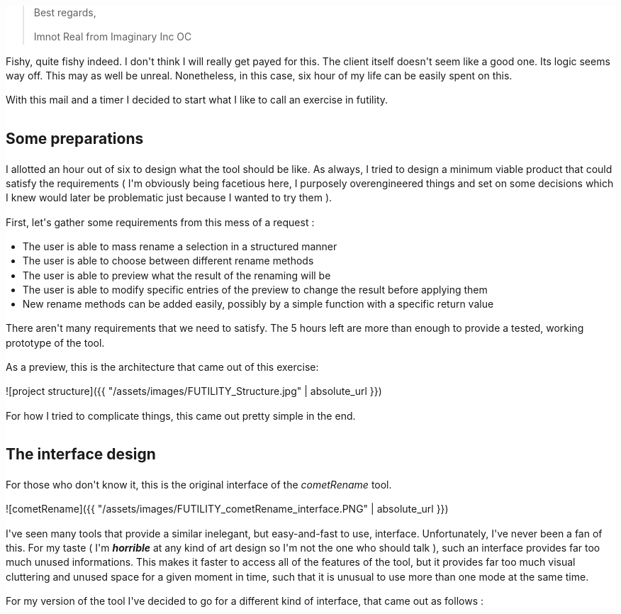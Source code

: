 > Best regards,
>
> Imnot Real from Imaginary Inc OC

Fishy, quite fishy indeed. I don't think I will really get payed for this. 
The client itself doesn't seem like a good one. Its logic seems way off. This may as well be unreal.
Nonetheless, in this case, six hour of my life can be easily spent on this.

With this mail and a timer I decided to start what I like to call an exercise in futility.

## Some preparations

I allotted an hour out of six to design what the tool should be like.
As always, I tried to design a minimum viable product that could satisfy the requirements ( I'm obviously being facetious here, I purposely overengineered things and set on some decisions which I knew would
later be problematic just because I wanted to try them ).

First, let's gather some requirements from this mess of a request :

- The user is able to mass rename a selection in a structured manner
- The user is able to choose between different rename methods
- The user is able to preview what the result of the renaming will be
- The user is able to modify specific entries of the preview to change the result before applying them
- New rename methods can be added easily, possibly by a simple function with a specific return value

There aren't many requirements that we need to satisfy. The 5 hours left are more than enough to provide a tested, working prototype of the tool.

As a preview, this is the architecture that came out of this exercise:

![project structure]({{ "/assets/images/FUTILITY_Structure.jpg" | absolute_url }})

For how I tried to complicate things, this came out pretty simple in the end.

## The interface design

For those who don't know it, this is the original interface of the *cometRename* tool.

![cometRename]({{ "/assets/images/FUTILITY_cometRename_interface.PNG" | absolute_url }})

I've seen many tools that provide a similar inelegant, but easy-and-fast to use, interface.
Unfortunately, I've never been a fan of this. For my taste ( I'm ***horrible*** at any kind of art design so I'm not the one who should talk ), such an interface provides far too much unused informations.
This makes it faster to access all of the features of the tool, but it provides far too much visual cluttering and unused space for a given moment in time, such that it is unusual to use more than
one mode at the same time.

For my version of the tool I've decided to go for a different kind of interface, that came out as follows :
